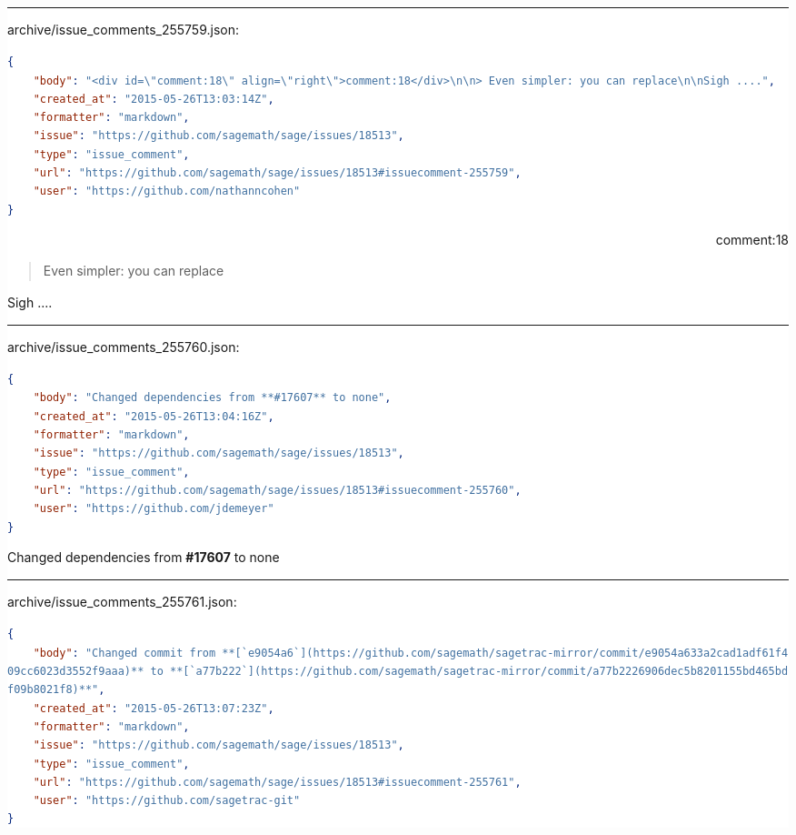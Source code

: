 

---

archive/issue_comments_255759.json:
```json
{
    "body": "<div id=\"comment:18\" align=\"right\">comment:18</div>\n\n> Even simpler: you can replace\n\nSigh ....",
    "created_at": "2015-05-26T13:03:14Z",
    "formatter": "markdown",
    "issue": "https://github.com/sagemath/sage/issues/18513",
    "type": "issue_comment",
    "url": "https://github.com/sagemath/sage/issues/18513#issuecomment-255759",
    "user": "https://github.com/nathanncohen"
}
```

<div id="comment:18" align="right">comment:18</div>

> Even simpler: you can replace

Sigh ....



---

archive/issue_comments_255760.json:
```json
{
    "body": "Changed dependencies from **#17607** to none",
    "created_at": "2015-05-26T13:04:16Z",
    "formatter": "markdown",
    "issue": "https://github.com/sagemath/sage/issues/18513",
    "type": "issue_comment",
    "url": "https://github.com/sagemath/sage/issues/18513#issuecomment-255760",
    "user": "https://github.com/jdemeyer"
}
```

Changed dependencies from **#17607** to none



---

archive/issue_comments_255761.json:
```json
{
    "body": "Changed commit from **[`e9054a6`](https://github.com/sagemath/sagetrac-mirror/commit/e9054a633a2cad1adf61f409cc6023d3552f9aaa)** to **[`a77b222`](https://github.com/sagemath/sagetrac-mirror/commit/a77b2226906dec5b8201155bd465bdf09b8021f8)**",
    "created_at": "2015-05-26T13:07:23Z",
    "formatter": "markdown",
    "issue": "https://github.com/sagemath/sage/issues/18513",
    "type": "issue_comment",
    "url": "https://github.com/sagemath/sage/issues/18513#issuecomment-255761",
    "user": "https://github.com/sagetrac-git"
}
```
